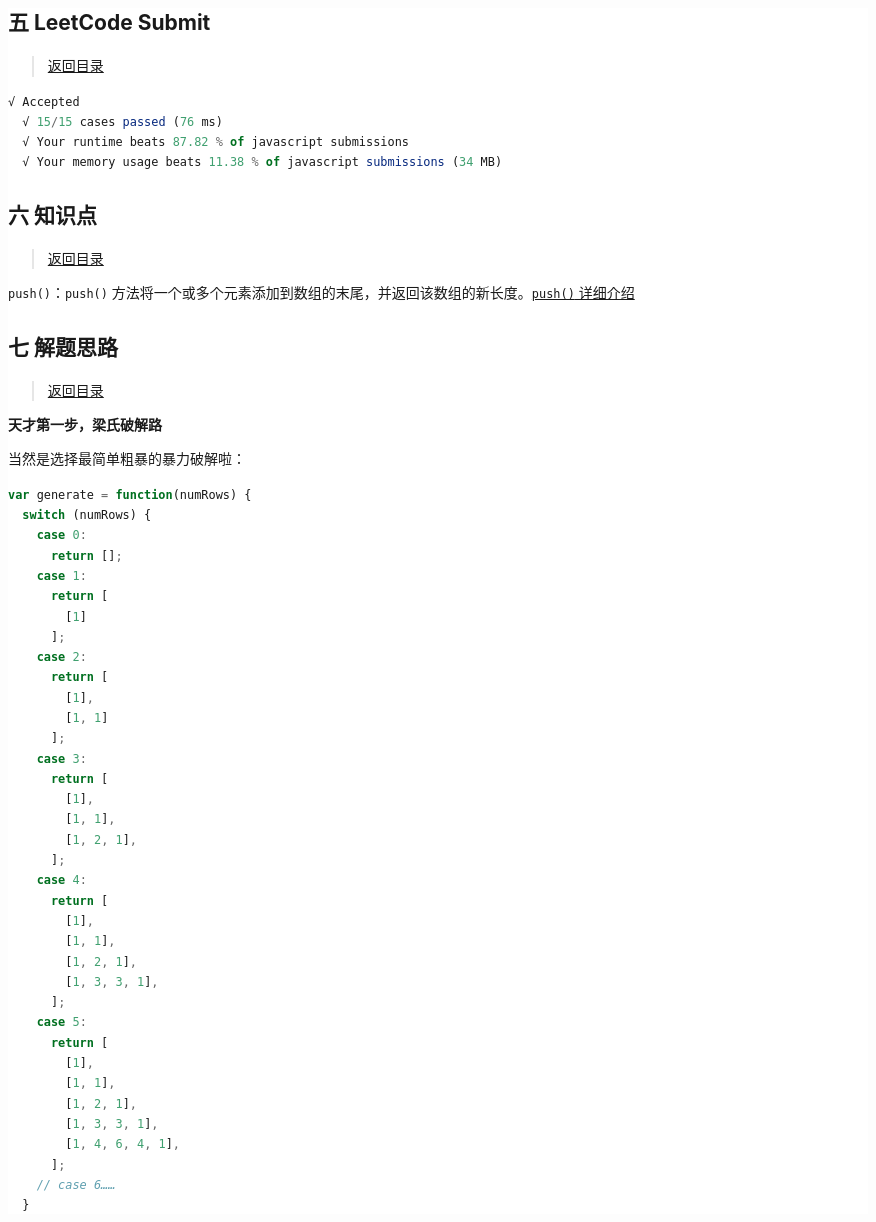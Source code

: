 ## <a name="chapter-five" id="chapter-five">五 LeetCode Submit</a>

> [返回目录](#chapter-one)

```js
√ Accepted
  √ 15/15 cases passed (76 ms)
  √ Your runtime beats 87.82 % of javascript submissions
  √ Your memory usage beats 11.38 % of javascript submissions (34 MB)
```

## <a name="chapter-six" id="chapter-six">六 知识点</a>

> [返回目录](#chapter-one)

`push()`：`push()` 方法将一个或多个元素添加到数组的末尾，并返回该数组的新长度。[`push()` 详细介绍](https://github.com/LiangJunrong/document-library/blob/master/JavaScript-library/JavaScript/%E5%86%85%E7%BD%AE%E5%AF%B9%E8%B1%A1/Array/push.md)

## <a name="chapter-seven" id="chapter-seven">七 解题思路</a>

> [返回目录](#chapter-one)

**天才第一步，梁氏破解路**

当然是选择最简单粗暴的暴力破解啦：

```js
var generate = function(numRows) {
  switch (numRows) {
    case 0:
      return [];
    case 1:
      return [
        [1]
      ];
    case 2:
      return [
        [1],
        [1, 1]
      ];
    case 3:
      return [
        [1],
        [1, 1],
        [1, 2, 1],
      ];
    case 4:
      return [
        [1],
        [1, 1],
        [1, 2, 1],
        [1, 3, 3, 1],
      ];
    case 5:
      return [
        [1],
        [1, 1],
        [1, 2, 1],
        [1, 3, 3, 1],
        [1, 4, 6, 4, 1],
      ];
    // case 6……
  }
```